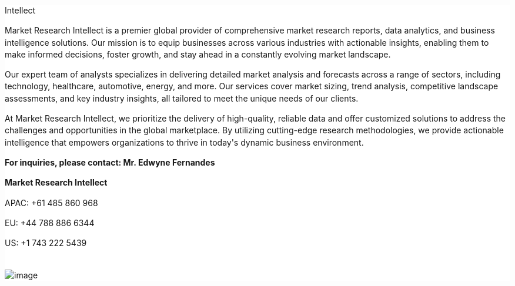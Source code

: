Intellect</strong></p><p>Market Research Intellect is a premier global provider of comprehensive market research reports, data analytics, and business intelligence solutions. Our mission is to equip businesses across various industries with actionable insights, enabling them to make informed decisions, foster growth, and stay ahead in a constantly evolving market landscape.</p><p>Our expert team of analysts specializes in delivering detailed market analysis and forecasts across a range of sectors, including technology, healthcare, automotive, energy, and more. Our services cover market sizing, trend analysis, competitive landscape assessments, and key industry insights, all tailored to meet the unique needs of our clients.</p><p>At Market Research Intellect, we prioritize the delivery of high-quality, reliable data and offer customized solutions to address the challenges and opportunities in the global marketplace. By utilizing cutting-edge research methodologies, we provide actionable intelligence that empowers organizations to thrive in today's dynamic business environment.</p><p><strong>For inquiries, please contact: Mr. Edwyne Fernandes</strong></p><p><strong>Market Research Intellect</strong></p><p>APAC: +61 485 860 968</p><p>EU: +44 788 886 6344</p><p>US: +1 743 222 5439</p></div><div class="article-main__content" data-test-id="publishing-text-block">&nbsp;</div>
![image](https://github.com/user-attachments/assets/235500c3-a4b0-4740-9f50-9a7509421f12)
